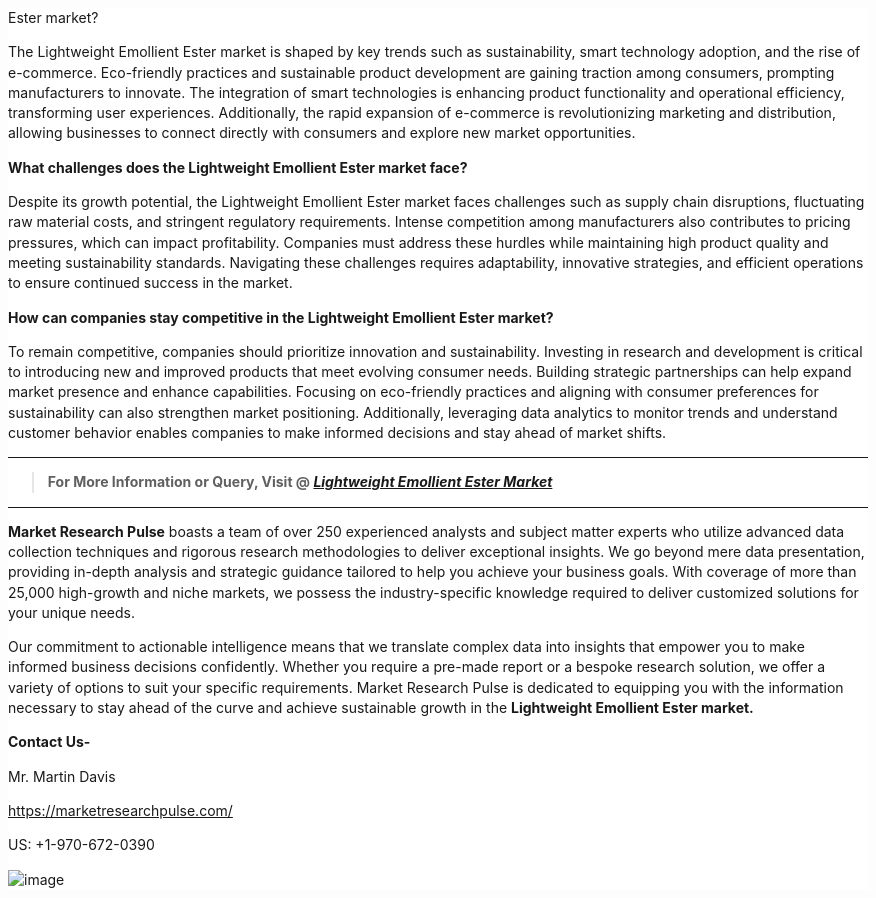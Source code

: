 Ester market?</strong></p><p>The Lightweight Emollient Ester market is shaped by key trends such as sustainability, smart technology adoption, and the rise of e-commerce. Eco-friendly practices and sustainable product development are gaining traction among consumers, prompting manufacturers to innovate. The integration of smart technologies is enhancing product functionality and operational efficiency, transforming user experiences. Additionally, the rapid expansion of e-commerce is revolutionizing marketing and distribution, allowing businesses to connect directly with consumers and explore new market opportunities.</p><p><strong>What challenges does the Lightweight Emollient Ester market face?</strong></p><p>Despite its growth potential, the Lightweight Emollient Ester market faces challenges such as supply chain disruptions, fluctuating raw material costs, and stringent regulatory requirements. Intense competition among manufacturers also contributes to pricing pressures, which can impact profitability. Companies must address these hurdles while maintaining high product quality and meeting sustainability standards. Navigating these challenges requires adaptability, innovative strategies, and efficient operations to ensure continued success in the market.</p><p><strong>How can companies stay competitive in the Lightweight Emollient Ester market?</strong></p><p>To remain competitive, companies should prioritize innovation and sustainability. Investing in research and development is critical to introducing new and improved products that meet evolving consumer needs. Building strategic partnerships can help expand market presence and enhance capabilities. Focusing on eco-friendly practices and aligning with consumer preferences for sustainability can also strengthen market positioning. Additionally, leveraging data analytics to monitor trends and understand customer behavior enables companies to make informed decisions and stay ahead of market shifts.</p><hr /><blockquote><p><strong>For More Information or Query, Visit @&nbsp;<em><a href="https://marketresearchpulse.com/report/27599/lightweight-emollient-ester-market?utm_source=Linkedin&utm_medium=052">Lightweight Emollient Ester Market</a></em></strong></p></blockquote><hr /><p><strong>Market Research Pulse</strong> boasts a team of over 250 experienced analysts and subject matter experts who utilize advanced data collection techniques and rigorous research methodologies to deliver exceptional insights. We go beyond mere data presentation, providing in-depth analysis and strategic guidance tailored to help you achieve your business goals. With coverage of more than 25,000 high-growth and niche markets, we possess the industry-specific knowledge required to deliver customized solutions for your unique needs.</p><p>Our commitment to actionable intelligence means that we translate complex data into insights that empower you to make informed business decisions confidently. Whether you require a pre-made report or a bespoke research solution, we offer a variety of options to suit your specific requirements. Market Research Pulse is dedicated to equipping you with the information necessary to stay ahead of the curve and achieve sustainable growth in the <strong>Lightweight Emollient Ester market.</strong></p><p><strong>Contact Us-</strong></p><p>Mr. Martin Davis</p><p>https://marketresearchpulse.com/</p><p>US: +1-970-672-0390</p>
![image](https://github.com/user-attachments/assets/003276c5-753d-4161-89ca-320ebd39f37f)
